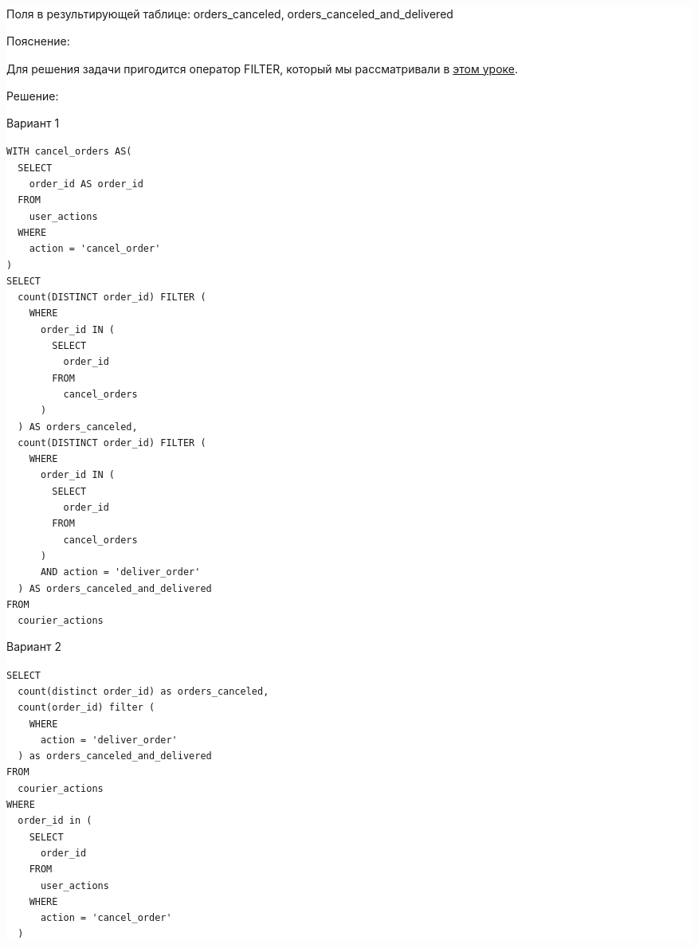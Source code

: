 Поля в результирующей таблице: orders_canceled, orders_canceled_and_delivered

Пояснение:

Для решения задачи пригодится оператор FILTER, который мы рассматривали в [этом уроке](../sql-karpov/1_5.md#задание-16).

Решение:

Вариант 1

    WITH cancel_orders AS(
      SELECT
        order_id AS order_id
      FROM
        user_actions
      WHERE
        action = 'cancel_order'
    )
    SELECT
      count(DISTINCT order_id) FILTER (
        WHERE
          order_id IN (
            SELECT
              order_id
            FROM
              cancel_orders
          )
      ) AS orders_canceled,
      count(DISTINCT order_id) FILTER (
        WHERE
          order_id IN (
            SELECT
              order_id
            FROM
              cancel_orders
          )
          AND action = 'deliver_order'
      ) AS orders_canceled_and_delivered
    FROM
      courier_actions

Вариант 2

    SELECT
      count(distinct order_id) as orders_canceled,
      count(order_id) filter (
        WHERE
          action = 'deliver_order'
      ) as orders_canceled_and_delivered
    FROM
      courier_actions
    WHERE
      order_id in (
        SELECT
          order_id
        FROM
          user_actions
        WHERE
          action = 'cancel_order'
      )
